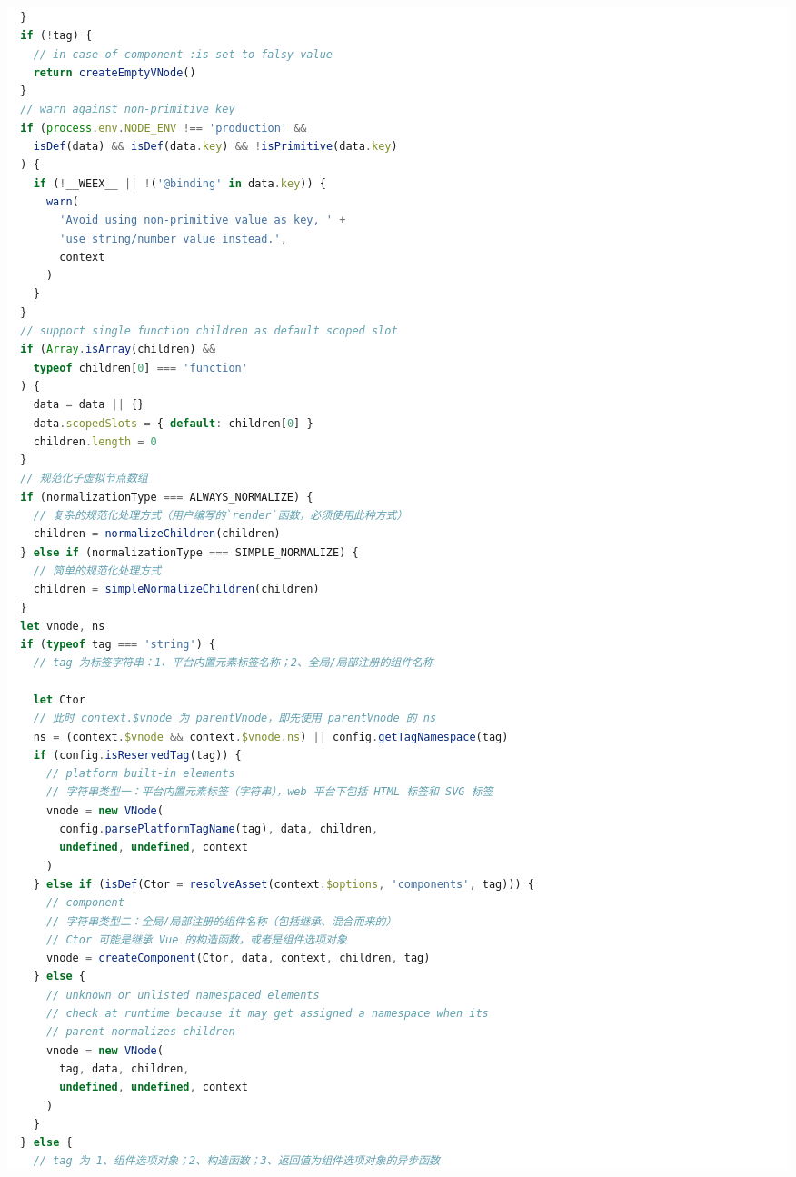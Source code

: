 ```js
  }
  if (!tag) {
    // in case of component :is set to falsy value
    return createEmptyVNode()
  }
  // warn against non-primitive key
  if (process.env.NODE_ENV !== 'production' &&
    isDef(data) && isDef(data.key) && !isPrimitive(data.key)
  ) {
    if (!__WEEX__ || !('@binding' in data.key)) {
      warn(
        'Avoid using non-primitive value as key, ' +
        'use string/number value instead.',
        context
      )
    }
  }
  // support single function children as default scoped slot
  if (Array.isArray(children) &&
    typeof children[0] === 'function'
  ) {
    data = data || {}
    data.scopedSlots = { default: children[0] }
    children.length = 0
  }
  // 规范化子虚拟节点数组
  if (normalizationType === ALWAYS_NORMALIZE) {
    // 复杂的规范化处理方式（用户编写的`render`函数，必须使用此种方式）
    children = normalizeChildren(children)
  } else if (normalizationType === SIMPLE_NORMALIZE) {
    // 简单的规范化处理方式
    children = simpleNormalizeChildren(children)
  }
  let vnode, ns
  if (typeof tag === 'string') {
    // tag 为标签字符串：1、平台内置元素标签名称；2、全局/局部注册的组件名称

    let Ctor
    // 此时 context.$vnode 为 parentVnode，即先使用 parentVnode 的 ns
    ns = (context.$vnode && context.$vnode.ns) || config.getTagNamespace(tag)
    if (config.isReservedTag(tag)) {
      // platform built-in elements
      // 字符串类型一：平台内置元素标签（字符串），web 平台下包括 HTML 标签和 SVG 标签
      vnode = new VNode(
        config.parsePlatformTagName(tag), data, children,
        undefined, undefined, context
      )
    } else if (isDef(Ctor = resolveAsset(context.$options, 'components', tag))) {
      // component
      // 字符串类型二：全局/局部注册的组件名称（包括继承、混合而来的）
      // Ctor 可能是继承 Vue 的构造函数，或者是组件选项对象
      vnode = createComponent(Ctor, data, context, children, tag)
    } else {
      // unknown or unlisted namespaced elements
      // check at runtime because it may get assigned a namespace when its
      // parent normalizes children
      vnode = new VNode(
        tag, data, children,
        undefined, undefined, context
      )
    }
  } else {
    // tag 为 1、组件选项对象；2、构造函数；3、返回值为组件选项对象的异步函数
```